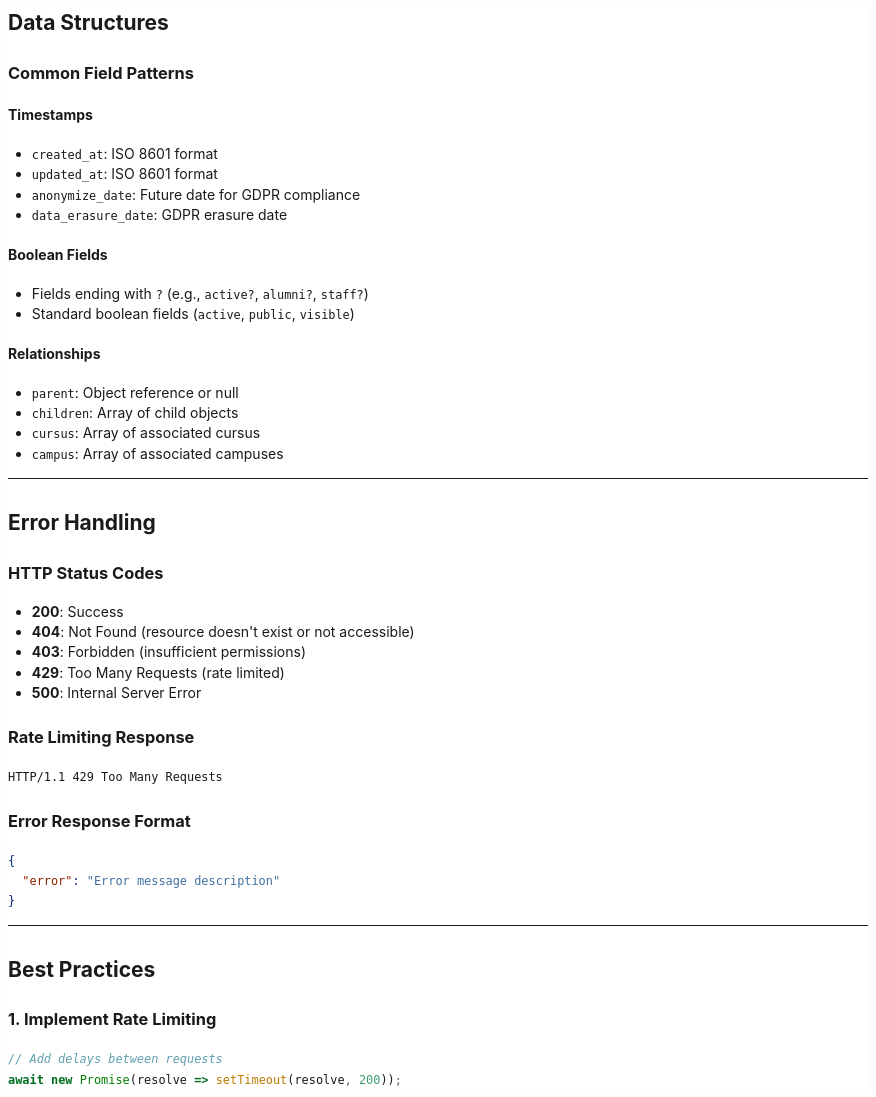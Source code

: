 
## Data Structures

### Common Field Patterns

#### Timestamps
- `created_at`: ISO 8601 format
- `updated_at`: ISO 8601 format
- `anonymize_date`: Future date for GDPR compliance
- `data_erasure_date`: GDPR erasure date

#### Boolean Fields
- Fields ending with `?` (e.g., `active?`, `alumni?`, `staff?`)
- Standard boolean fields (`active`, `public`, `visible`)

#### Relationships
- `parent`: Object reference or null
- `children`: Array of child objects
- `cursus`: Array of associated cursus
- `campus`: Array of associated campuses

---

## Error Handling

### HTTP Status Codes
- **200**: Success
- **404**: Not Found (resource doesn't exist or not accessible)
- **403**: Forbidden (insufficient permissions)
- **429**: Too Many Requests (rate limited)
- **500**: Internal Server Error

### Rate Limiting Response
```http
HTTP/1.1 429 Too Many Requests
```

### Error Response Format
```json
{
  "error": "Error message description"
}
```

---

## Best Practices

### 1. **Implement Rate Limiting**
```javascript
// Add delays between requests
await new Promise(resolve => setTimeout(resolve, 200));
```

